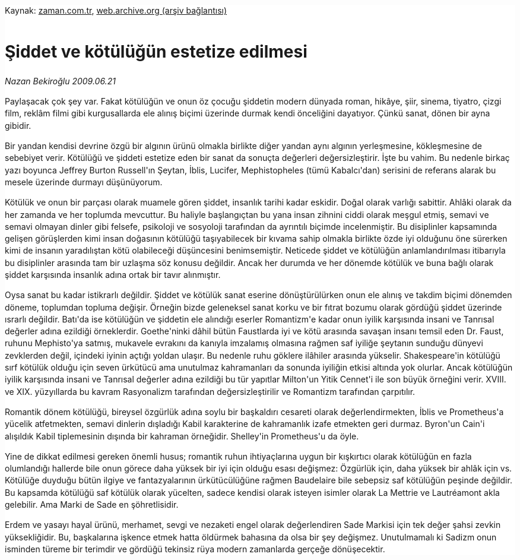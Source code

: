 Kaynak: [zaman.com.tr](http://zaman.com.tr/yazar.do?yazino=858723), [web.archive.org (arşiv bağlantısı)](http://web.archive.org/web/20090810052636/http://www.zaman.com.tr:80/yazar.do?yazino=858723)
# Şiddet ve kötülüğün estetize edilmesi

*Nazan Bekiroğlu 2009.06.21*

<tr><td class="metin" colspan="2" style="padding-top: 20px; padding-left: 5px; padding-right: 10px;">Paylaşacak çok şey var. Fakat kötülüğün ve onun öz çocuğu şiddetin modern dünyada roman, hikâye, şiir, sinema, tiyatro, çizgi film, reklâm filmi gibi kurgusallarda ele alınış biçimi üzerinde durmak kendi önceliğini dayatıyor. Çünkü sanat, dönen bir ayna gibidir.</td></tr><tr><td class="metin" colspan="2" style="padding-top: 20px; padding-left: 5px; padding-right: 10px;"><p>Bir yandan kendisi devrine özgü bir algının ürünü olmakla birlikte diğer yandan aynı algının yerleşmesine, kökleşmesine de sebebiyet verir. Kötülüğü ve şiddeti estetize eden bir sanat da sonuçta değerleri değersizleştirir. İşte bu vahim. Bu nedenle birkaç yazı boyunca Jeffrey Burton Russell'ın Şeytan, İblis, Lucifer, Mephistopheles (tümü Kabalcı'dan) serisini de referans alarak bu mesele üzerinde durmayı düşünüyorum.
<p> Kötülük ve onun bir parçası olarak muamele gören şiddet, insanlık tarihi kadar eskidir. Doğal olarak varlığı sabittir. Ahlâki olarak da her zamanda ve her toplumda mevcuttur. Bu haliyle başlangıçtan bu yana insan zihnini ciddi olarak meşgul etmiş, semavi ve semavi olmayan dinler gibi felsefe, psikoloji ve sosyoloji tarafından da ayrıntılı biçimde incelenmiştir. Bu disiplinler kapsamında gelişen görüşlerden kimi insan doğasının kötülüğü taşıyabilecek bir kıvama sahip olmakla birlikte özde iyi olduğunu öne sürerken kimi de insanın yaradılıştan kötü olabileceği düşüncesini benimsemiştir. Neticede şiddet ve kötülüğün anlamlandırılması itibarıyla bu disiplinler arasında tam bir uzlaşma söz konusu değildir. Ancak her durumda ve her dönemde kötülük ve buna bağlı olarak şiddet karşısında insanlık adına ortak bir tavır alınmıştır.
<p> Oysa sanat bu kadar istikrarlı değildir. Şiddet ve kötülük sanat eserine dönüştürülürken onun ele alınış ve takdim biçimi dönemden döneme, toplumdan topluma değişir. Örneğin bizde geleneksel sanat korku ve bir fıtrat bozumu olarak gördüğü şiddet üzerinde ısrarlı değildir. Batı'da ise kötülüğün ve şiddetin ele alındığı eserler Romantizm'e kadar onun iyilik karşısında insani ve Tanrısal değerler adına ezildiği örneklerdir. Goethe'ninki dâhil bütün Faustlarda iyi ve kötü arasında savaşan insanı temsil eden Dr. Faust, ruhunu Mephisto'ya satmış, mukavele evrakını da kanıyla imzalamış olmasına rağmen saf iyiliğe şeytanın sunduğu dünyevi zevklerden değil, içindeki iyinin açtığı yoldan ulaşır. Bu nedenle ruhu göklere ilâhiler arasında yükselir. Shakespeare'in kötülüğü sırf kötülük olduğu için seven ürkütücü ama unutulmaz kahramanları da sonunda iyiliğin etkisi altında yok olurlar. Ancak kötülüğün iyilik karşısında insani ve Tanrısal değerler adına ezildiği bu tür yapıtlar Milton'un Yitik Cennet'i ile son büyük örneğini verir. XVIII. ve XIX. yüzyıllarda bu kavram Rasyonalizm tarafından değersizleştirilir ve Romantizm tarafından çarpıtılır.
<p> Romantik dönem kötülüğü, bireysel özgürlük adına soylu bir başkaldırı cesareti olarak değerlendirmekten, İblis ve Prometheus'a yücelik atfetmekten, semavi dinlerin dışladığı Kabil karakterine de kahramanlık izafe etmekten geri durmaz. Byron'un Cain'i alışıldık Kabil tiplemesinin dışında bir kahraman örneğidir. Shelley'in Prometheus'u da öyle.
<p> Yine de dikkat edilmesi gereken önemli husus; romantik ruhun ihtiyaçlarına uygun bir kışkırtıcı olarak kötülüğün en fazla olumlandığı hallerde bile onun görece daha yüksek bir iyi için olduğu esası değişmez: Özgürlük için, daha yüksek bir ahlâk için vs. Kötülüğe duyduğu bütün ilgiye ve fantazyalarının ürkütücülüğüne rağmen Baudelaire bile sebepsiz saf kötülüğün peşinde değildir. Bu kapsamda kötülüğü saf kötülük olarak yücelten, sadece kendisi olarak isteyen isimler olarak La Mettrie ve Lautréamont akla gelebilir. Ama Marki de Sade en şöhretlisidir. 
<p> Erdem ve yasayı hayal ürünü, merhamet, sevgi ve nezaketi engel olarak değerlendiren Sade Markisi için tek değer şahsi zevkin yüksekliğidir. Bu, başkalarına işkence etmek hatta öldürmek bahasına da olsa bir şey değişmez. Unutulmamalı ki Sadizm onun isminden türeme bir terimdir ve gördüğü tekinsiz rüya modern zamanlarda gerçeğe dönüşecektir. <br/></p></p></p></p></p></p></td></tr>
